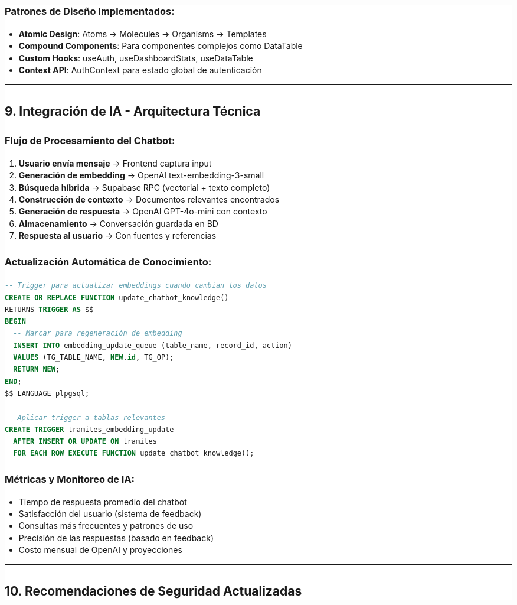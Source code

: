### Patrones de Diseño Implementados:

- **Atomic Design**: Atoms → Molecules → Organisms → Templates
- **Compound Components**: Para componentes complejos como DataTable
- **Custom Hooks**: useAuth, useDashboardStats, useDataTable
- **Context API**: AuthContext para estado global de autenticación

---

## 9. Integración de IA - Arquitectura Técnica

### Flujo de Procesamiento del Chatbot:

1. **Usuario envía mensaje** → Frontend captura input
2. **Generación de embedding** → OpenAI text-embedding-3-small
3. **Búsqueda híbrida** → Supabase RPC (vectorial + texto completo)
4. **Construcción de contexto** → Documentos relevantes encontrados
5. **Generación de respuesta** → OpenAI GPT-4o-mini con contexto
6. **Almacenamiento** → Conversación guardada en BD
7. **Respuesta al usuario** → Con fuentes y referencias

### Actualización Automática de Conocimiento:

```sql
-- Trigger para actualizar embeddings cuando cambian los datos
CREATE OR REPLACE FUNCTION update_chatbot_knowledge()
RETURNS TRIGGER AS $$
BEGIN
  -- Marcar para regeneración de embedding
  INSERT INTO embedding_update_queue (table_name, record_id, action)
  VALUES (TG_TABLE_NAME, NEW.id, TG_OP);
  RETURN NEW;
END;
$$ LANGUAGE plpgsql;

-- Aplicar trigger a tablas relevantes
CREATE TRIGGER tramites_embedding_update
  AFTER INSERT OR UPDATE ON tramites
  FOR EACH ROW EXECUTE FUNCTION update_chatbot_knowledge();
```

### Métricas y Monitoreo de IA:

- Tiempo de respuesta promedio del chatbot
- Satisfacción del usuario (sistema de feedback)
- Consultas más frecuentes y patrones de uso
- Precisión de las respuestas (basado en feedback)
- Costo mensual de OpenAI y proyecciones

---

## 10. Recomendaciones de Seguridad Actualizadas
